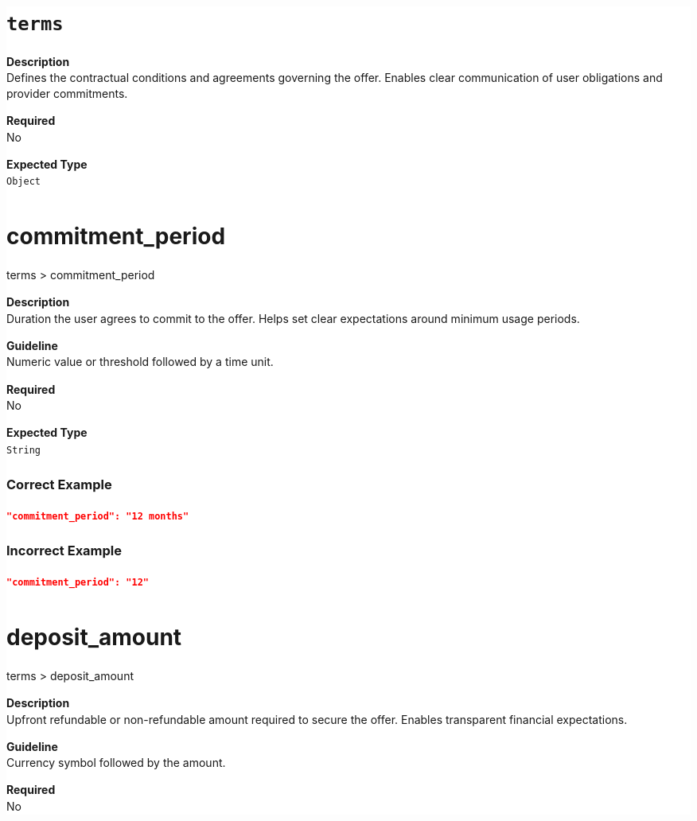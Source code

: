 `terms`
==========

**Description**  
Defines the contractual conditions and agreements governing the offer. Enables clear communication of user obligations and provider commitments.

**Required**  
No

**Expected Type**  
`Object`

# commitment_period

terms > commitment_period

**Description**  
Duration the user agrees to commit to the offer. Helps set clear expectations around minimum usage periods.

**Guideline**  
Numeric value or threshold followed by a time unit.

**Required**  
No

**Expected Type**  
`String`

### Correct Example

```json
"commitment_period": "12 months"
```

### Incorrect Example

```json
"commitment_period": "12"
```

# deposit_amount

terms > deposit_amount

**Description**  
Upfront refundable or non-refundable amount required to secure the offer. Enables transparent financial expectations.

**Guideline**  
Currency symbol followed by the amount.

**Required**  
No
